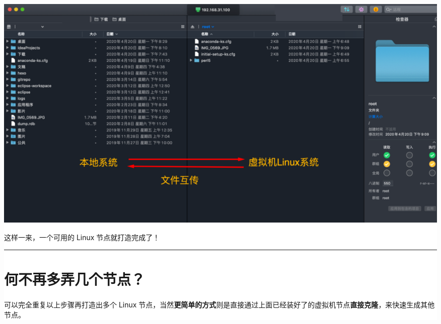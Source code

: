 ![image-20230213200146554](assets/01_images/image-20230213200146554.png)

这样一来，一个可用的 Linux 节点就打造完成了！

* * *

何不再多弄几个节点？
==========

可以完全重复以上步骤再打造出多个 Linux 节点，当然**更简单的方式**则是直接通过上面已经装好了的虚拟机节点**直接克隆**，来快速生成其他节点。
